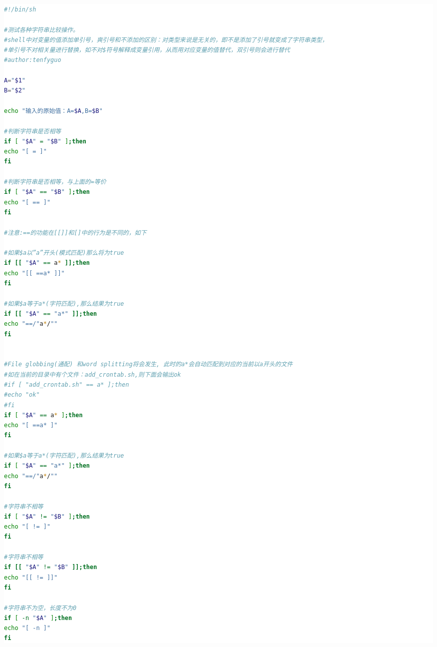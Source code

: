 ```sh
#!/bin/sh
 
#测试各种字符串比较操作。
#shell中对变量的值添加单引号，爽引号和不添加的区别：对类型来说是无关的，即不是添加了引号就变成了字符串类型，
#单引号不对相关量进行替换，如不对$符号解释成变量引用，从而用对应变量的值替代，双引号则会进行替代
#author:tenfyguo
 
A="$1"
B="$2"
 
echo "输入的原始值：A=$A,B=$B"
 
#判断字符串是否相等
if [ "$A" = "$B" ];then
echo "[ = ]"
fi
 
#判断字符串是否相等，与上面的=等价
if [ "$A" == "$B" ];then
echo "[ == ]"
fi
 
#注意:==的功能在[[]]和[]中的行为是不同的，如下
 
#如果$a以”a”开头(模式匹配)那么将为true 
if [[ "$A" == a* ]];then
echo "[[ ==a* ]]"
fi
 
#如果$a等于a*(字符匹配),那么结果为true
if [[ "$A" == "a*" ]];then
echo "==/"a*/""
fi
 
 
#File globbing(通配) 和word splitting将会发生, 此时的a*会自动匹配到对应的当前以a开头的文件
#如在当前的目录中有个文件：add_crontab.sh,则下面会输出ok
#if [ "add_crontab.sh" == a* ];then 
#echo "ok"
#fi
if [ "$A" == a* ];then
echo "[ ==a* ]"
fi
 
#如果$a等于a*(字符匹配),那么结果为true
if [ "$A" == "a*" ];then
echo "==/"a*/""
fi
 
#字符串不相等
if [ "$A" != "$B" ];then
echo "[ != ]"
fi
 
#字符串不相等
if [[ "$A" != "$B" ]];then
echo "[[ != ]]"
fi
 
#字符串不为空，长度不为0
if [ -n "$A" ];then
echo "[ -n ]"
fi
```
